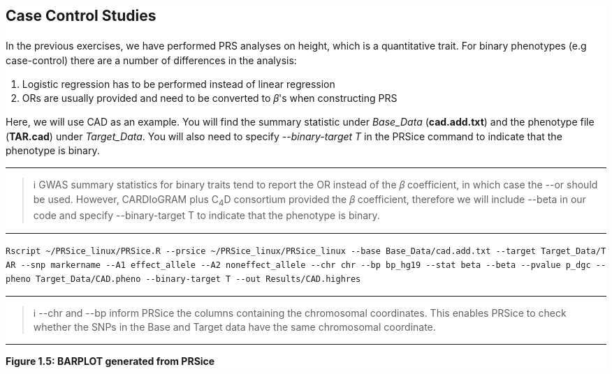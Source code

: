 
## Case Control Studies

 In the previous exercises, we have performed PRS analyses on height, which is a quantitative trait. For binary phenotypes (e.g case-control) there are a number of differences in the analysis:

1.  Logistic regression has to be performed instead of linear regression
2.  ORs are usually provided and need to be converted to 𝛽's when
    constructing PRS

 Here, we will use CAD as an example. You will find the summary statistic under *Base_Data* (**cad.add.txt**) and the phenotype file (**TAR.cad**) under *Target_Data*. You will also need to specify *\--binary-target T* in the PRSice command to indicate that the phenotype is binary.

---
>
>ℹ️ GWAS summary statistics for binary traits tend to report the OR instead of the 𝛽 coefficient, in which case the --or should be used. However, CARDIoGRAM plus C<sub>4</sub>D consortium provided the 𝛽 coefficient, therefore we will include --beta in our code and specify --binary-target T to indicate that the phenotype is binary.
>
---

```
Rscript ~/PRSice_linux/PRSice.R --prsice ~/PRSice_linux/PRSice_linux --base Base_Data/cad.add.txt --target Target_Data/TAR --snp markername --A1 effect_allele --A2 noneffect_allele --chr chr --bp bp_hg19 --stat beta --beta --pvalue p_dgc --pheno Target_Data/CAD.pheno --binary-target T --out Results/CAD.highres
```
---
>
>ℹ️ --chr and --bp inform PRSice the columns containing the chromosomal coordinates. This enables PRSice to check whether the SNPs in the Base and Target data have the same chromosomal coordinate.
>
---

   **Figure 1.5: BARPLOT generated from PRSice** 